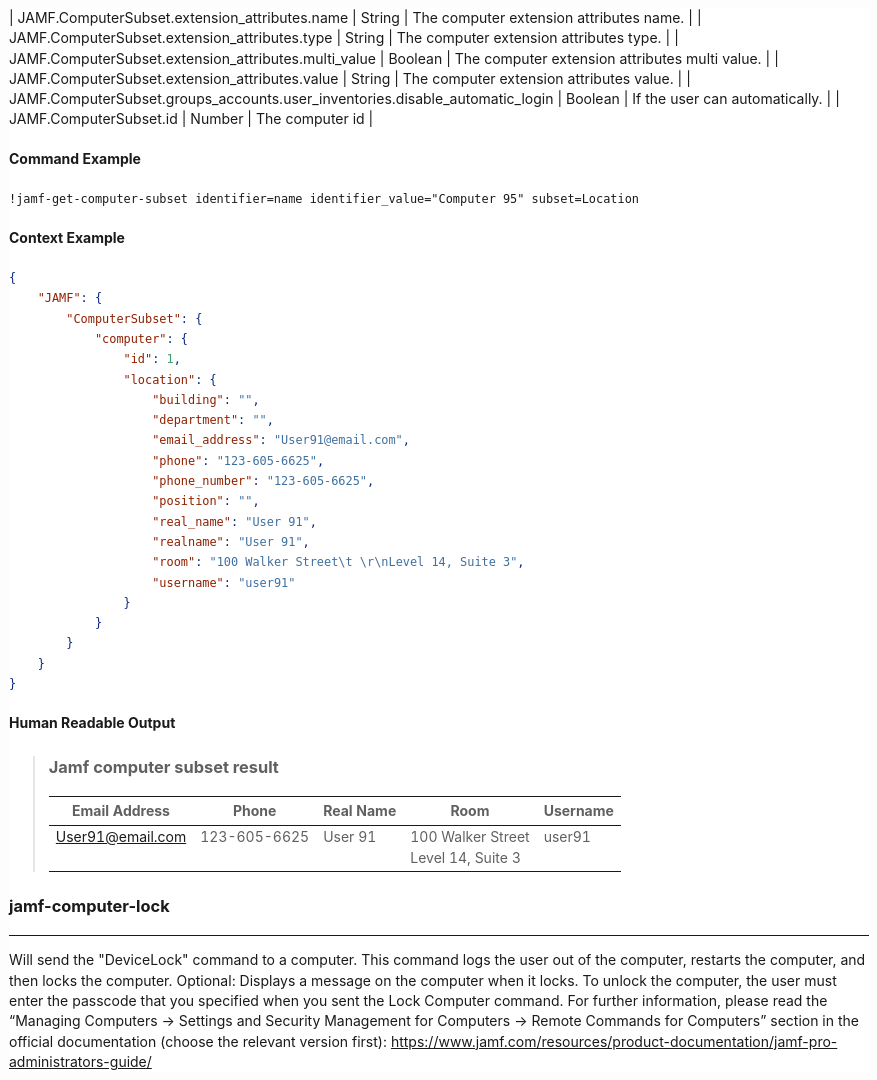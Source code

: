| JAMF.ComputerSubset.extension_attributes.name | String | The computer extension attributes name. | 
| JAMF.ComputerSubset.extension_attributes.type | String | The computer extension attributes type. | 
| JAMF.ComputerSubset.extension_attributes.multi_value | Boolean | The computer extension attributes multi value. | 
| JAMF.ComputerSubset.extension_attributes.value | String | The computer extension attributes value. | 
| JAMF.ComputerSubset.groups_accounts.user_inventories.disable_automatic_login | Boolean | If the user can automatically. | 
| JAMF.ComputerSubset.id | Number | The computer id | 


#### Command Example
```!jamf-get-computer-subset identifier=name identifier_value="Computer 95" subset=Location```

#### Context Example
```json
{
    "JAMF": {
        "ComputerSubset": {
            "computer": {
                "id": 1,
                "location": {
                    "building": "",
                    "department": "",
                    "email_address": "User91@email.com",
                    "phone": "123-605-6625",
                    "phone_number": "123-605-6625",
                    "position": "",
                    "real_name": "User 91",
                    "realname": "User 91",
                    "room": "100 Walker Street\t \r\nLevel 14, Suite 3",
                    "username": "user91"
                }
            }
        }
    }
}
```

#### Human Readable Output

>### Jamf computer subset result
>|Email Address|Phone|Real Name|Room|Username|
>|---|---|---|---|---|
>| User91@email.com | 123-605-6625 | User 91 | 100 Walker Street	 <br/>Level 14, Suite 3 | user91 |


### jamf-computer-lock
***
Will send the "DeviceLock" command to a computer. This command logs the user out of the computer, restarts the computer, and then locks the computer. Optional: Displays a message on the computer when it locks. To unlock the computer, the user must enter the passcode that you specified when you sent the Lock Computer command.
For further information, please read the “Managing Computers → Settings and Security Management for Computers → Remote Commands for Computers” section in the official documentation (choose the relevant version first): https://www.jamf.com/resources/product-documentation/jamf-pro-administrators-guide/
